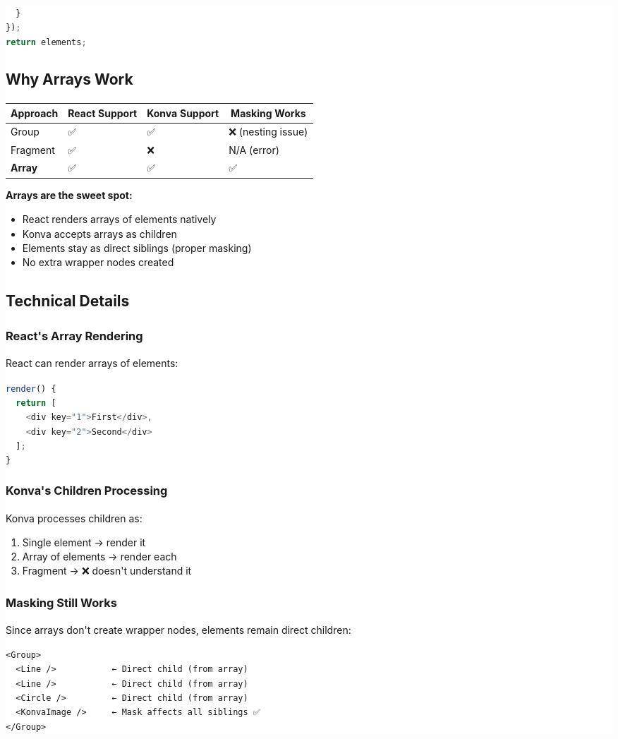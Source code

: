 ```typescript
  }
});
return elements;
```

## Why Arrays Work

| Approach | React Support | Konva Support | Masking Works |
|----------|---------------|---------------|---------------|
| Group | ✅ | ✅ | ❌ (nesting issue) |
| Fragment | ✅ | ❌ | N/A (error) |
| **Array** | ✅ | ✅ | ✅ |

**Arrays are the sweet spot:**
- React renders arrays of elements natively
- Konva accepts arrays as children
- Elements stay as direct siblings (proper masking)
- No extra wrapper nodes created

## Technical Details

### React's Array Rendering
React can render arrays of elements:
```typescript
render() {
  return [
    <div key="1">First</div>,
    <div key="2">Second</div>
  ];
}
```

### Konva's Children Processing
Konva processes children as:
1. Single element → render it
2. Array of elements → render each
3. Fragment → ❌ doesn't understand it

### Masking Still Works
Since arrays don't create wrapper nodes, elements remain direct children:
```
<Group>
  <Line />           ← Direct child (from array)
  <Line />           ← Direct child (from array)
  <Circle />         ← Direct child (from array)
  <KonvaImage />     ← Mask affects all siblings ✅
</Group>
```
